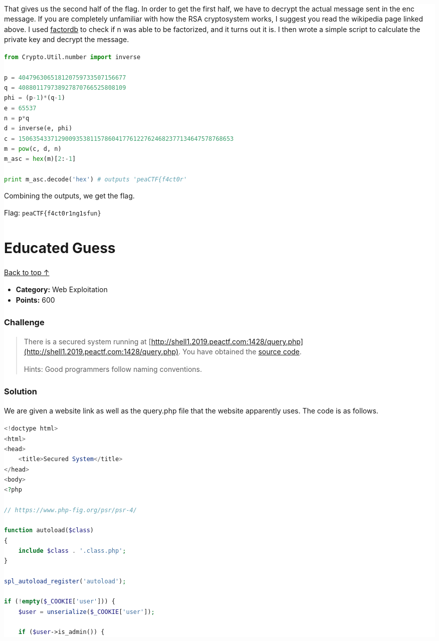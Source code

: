 That gives us the second half of the flag. In order to get the first half, we have to decrypt the actual message sent in the enc message. If you are completely unfamiliar with how the RSA cryptosystem works, I suggest you read the wikipedia page linked above. I used [factordb](http://factordb.com) to check if n was able to be factorized, and it turns out it is. I then wrote a simple script to calculate the private key and decrypt the message.
```python
from Crypto.Util.number import inverse

p = 404796306518120759733507156677
q = 408801179738927870766525808109
phi = (p-1)*(q-1)
e = 65537
n = p*q
d = inverse(e, phi)
c = 150635433712900935381157860417761227624682377134647578768653
m = pow(c, d, n)
m_asc = hex(m)[2:-1]

print m_asc.decode('hex') # outputs 'peaCTF{f4ct0r'
```

Combining the outputs, we get the flag.

Flag: `peaCTF{f4ct0r1ng1sfun}`

# Educated Guess
<a href="{{ page.url }}#title">Back to top ↑</a>

* **Category:** Web Exploitation
* **Points:** 600

### Challenge

>There is a secured system running at [http://shell1.2019.peactf.com:1428/query.php](http://shell1.2019.peactf.com:1428/query.php). You have obtained the [source code](https://shell1.2019.peactf.com/static/112f0c66294260681ad5008f0b775684/query.phps). 
>
>Hints: Good programmers follow naming conventions.

### Solution

We are given a website link as well as the query.php file that the website apparently uses. The code is as follows.
```php
<!doctype html>
<html>
<head>
    <title>Secured System</title>
</head>
<body>
<?php

// https://www.php-fig.org/psr/psr-4/

function autoload($class)
{
    include $class . '.class.php';
}

spl_autoload_register('autoload');

if (!empty($_COOKIE['user'])) {
    $user = unserialize($_COOKIE['user']);

    if ($user->is_admin()) {
```